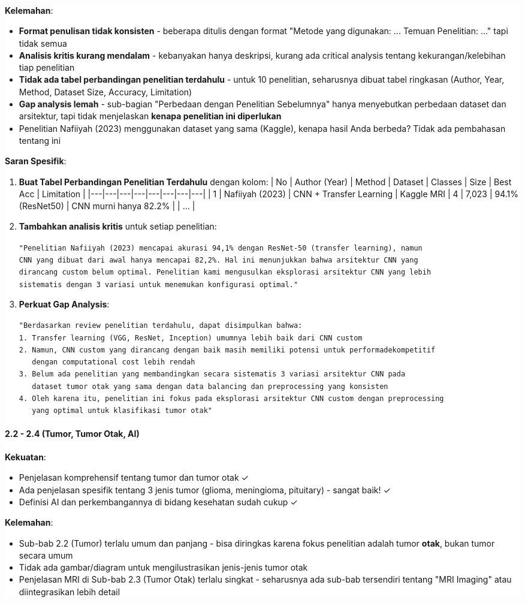 **Kelemahan**:
- **Format penulisan tidak konsisten** - beberapa ditulis dengan format "Metode yang digunakan: ... Temuan Penelitian: ..." tapi tidak semua
- **Analisis kritis kurang mendalam** - kebanyakan hanya deskripsi, kurang ada critical analysis tentang kekurangan/kelebihan tiap penelitian
- **Tidak ada tabel perbandingan penelitian terdahulu** - untuk 10 penelitian, seharusnya dibuat tabel ringkasan (Author, Year, Method, Dataset Size, Accuracy, Limitation)
- **Gap analysis lemah** - sub-bagian "Perbedaan dengan Penelitian Sebelumnya" hanya menyebutkan perbedaan dataset dan arsitektur, tapi tidak menjelaskan **kenapa penelitian ini diperlukan**
- Penelitian Nafiiyah (2023) menggunakan dataset yang sama (Kaggle), kenapa hasil Anda berbeda? Tidak ada pembahasan tentang ini

**Saran Spesifik**:
1. **Buat Tabel Perbandingan Penelitian Terdahulu** dengan kolom:
   | No | Author (Year) | Method | Dataset | Classes | Size | Best Acc | Limitation |
   |---|---|---|---|---|---|---|---|
   | 1 | Nafiiyah (2023) | CNN + Transfer Learning | Kaggle MRI | 4 | 7,023 | 94.1% (ResNet50) | CNN murni hanya 82.2% |
   | ... |

2. **Tambahkan analisis kritis** untuk setiap penelitian:
   ```
   "Penelitian Nafiiyah (2023) mencapai akurasi 94,1% dengan ResNet-50 (transfer learning), namun 
   CNN yang dibuat dari awal hanya mencapai 82,2%. Hal ini menunjukkan bahwa arsitektur CNN yang 
   dirancang custom belum optimal. Penelitian kami mengusulkan eksplorasi arsitektur CNN yang lebih 
   sistematis dengan 3 variasi untuk menemukan konfigurasi optimal."
   ```

3. **Perkuat Gap Analysis**:
   ```
   "Berdasarkan review penelitian terdahulu, dapat disimpulkan bahwa:
   1. Transfer learning (VGG, ResNet, Inception) umumnya lebih baik dari CNN custom
   2. Namun, CNN custom yang dirancang dengan baik masih memiliki potensi untuk performadekompetitif 
      dengan computational cost lebih rendah
   3. Belum ada penelitian yang membandingkan secara sistematis 3 variasi arsitektur CNN pada 
      dataset tumor otak yang sama dengan data balancing dan preprocessing yang konsisten
   4. Oleh karena itu, penelitian ini fokus pada eksplorasi arsitektur CNN custom dengan preprocessing 
      yang optimal untuk klasifikasi tumor otak"
   ```

#### 2.2 - 2.4 (Tumor, Tumor Otak, AI)
**Kekuatan**:
- Penjelasan komprehensif tentang tumor dan tumor otak ✓
- Ada penjelasan spesifik tentang 3 jenis tumor (glioma, meningioma, pituitary) - sangat baik! ✓
- Definisi AI dan perkembangannya di bidang kesehatan sudah cukup ✓

**Kelemahan**:
- Sub-bab 2.2 (Tumor) terlalu umum dan panjang - bisa diringkas karena fokus penelitian adalah tumor **otak**, bukan tumor secara umum
- Tidak ada gambar/diagram untuk mengilustrasikan jenis-jenis tumor otak
- Penjelasan MRI di Sub-bab 2.3 (Tumor Otak) terlalu singkat - seharusnya ada sub-bab tersendiri tentang "MRI Imaging" atau diintegrasikan lebih detail
